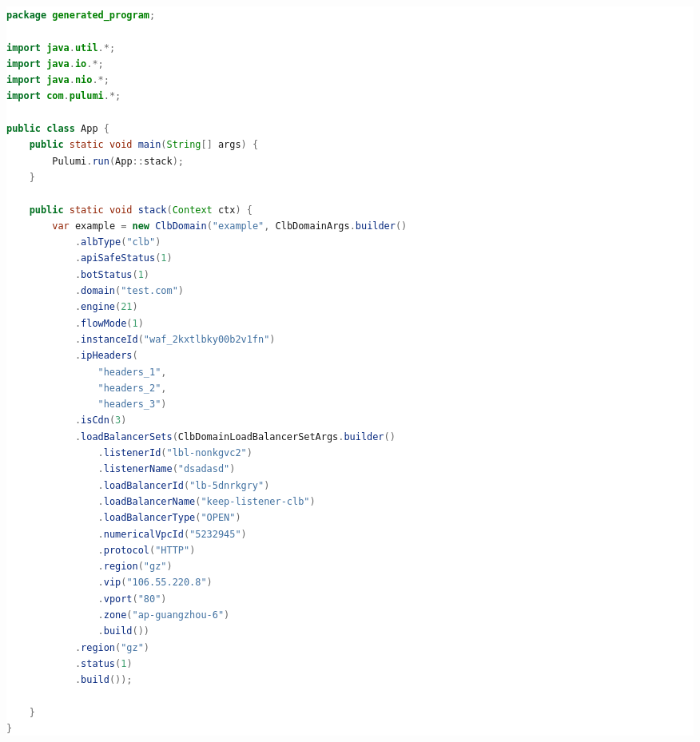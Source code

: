 
</pulumi-choosable>
</div>


<div>
<pulumi-choosable type="language" values="java">

```java
package generated_program;

import java.util.*;
import java.io.*;
import java.nio.*;
import com.pulumi.*;

public class App {
    public static void main(String[] args) {
        Pulumi.run(App::stack);
    }

    public static void stack(Context ctx) {
        var example = new ClbDomain("example", ClbDomainArgs.builder()        
            .albType("clb")
            .apiSafeStatus(1)
            .botStatus(1)
            .domain("test.com")
            .engine(21)
            .flowMode(1)
            .instanceId("waf_2kxtlbky00b2v1fn")
            .ipHeaders(            
                "headers_1",
                "headers_2",
                "headers_3")
            .isCdn(3)
            .loadBalancerSets(ClbDomainLoadBalancerSetArgs.builder()
                .listenerId("lbl-nonkgvc2")
                .listenerName("dsadasd")
                .loadBalancerId("lb-5dnrkgry")
                .loadBalancerName("keep-listener-clb")
                .loadBalancerType("OPEN")
                .numericalVpcId("5232945")
                .protocol("HTTP")
                .region("gz")
                .vip("106.55.220.8")
                .vport("80")
                .zone("ap-guangzhou-6")
                .build())
            .region("gz")
            .status(1)
            .build());

    }
}
```
